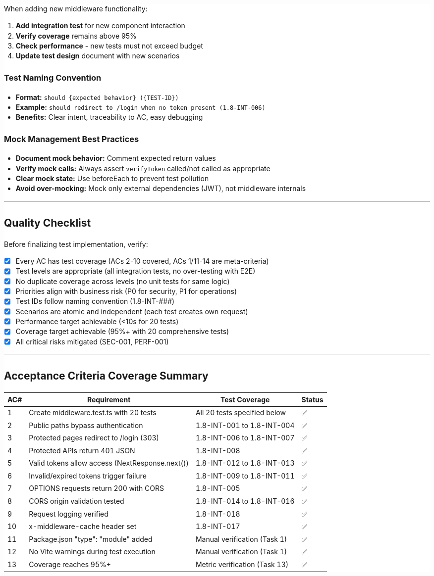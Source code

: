When adding new middleware functionality:

1. **Add integration test** for new component interaction
2. **Verify coverage** remains above 95%
3. **Check performance** - new tests must not exceed budget
4. **Update test design** document with new scenarios

### Test Naming Convention

- **Format:** `should {expected behavior} ({TEST-ID})`
- **Example:** `should redirect to /login when no token present (1.8-INT-006)`
- **Benefits:** Clear intent, traceability to AC, easy debugging

### Mock Management Best Practices

- **Document mock behavior:** Comment expected return values
- **Verify mock calls:** Always assert `verifyToken` called/not called as appropriate
- **Clear mock state:** Use beforeEach to prevent test pollution
- **Avoid over-mocking:** Mock only external dependencies (JWT), not middleware internals

---

## Quality Checklist

Before finalizing test implementation, verify:

- [x] Every AC has test coverage (ACs 2-10 covered, ACs 1/11-14 are meta-criteria)
- [x] Test levels are appropriate (all integration tests, no over-testing with E2E)
- [x] No duplicate coverage across levels (no unit tests for same logic)
- [x] Priorities align with business risk (P0 for security, P1 for operations)
- [x] Test IDs follow naming convention (1.8-INT-###)
- [x] Scenarios are atomic and independent (each test creates own request)
- [x] Performance target achievable (<10s for 20 tests)
- [x] Coverage target achievable (95%+ with 20 comprehensive tests)
- [x] All critical risks mitigated (SEC-001, PERF-001)

---

## Acceptance Criteria Coverage Summary

| AC# | Requirement                                     | Test Coverage                      | Status |
| --- | ----------------------------------------------- | ---------------------------------- | ------ |
| 1   | Create middleware.test.ts with 20 tests         | All 20 tests specified below       | ✅     |
| 2   | Public paths bypass authentication              | 1.8-INT-001 to 1.8-INT-004         | ✅     |
| 3   | Protected pages redirect to /login (303)        | 1.8-INT-006 to 1.8-INT-007         | ✅     |
| 4   | Protected APIs return 401 JSON                  | 1.8-INT-008                        | ✅     |
| 5   | Valid tokens allow access (NextResponse.next()) | 1.8-INT-012 to 1.8-INT-013         | ✅     |
| 6   | Invalid/expired tokens trigger failure          | 1.8-INT-009 to 1.8-INT-011         | ✅     |
| 7   | OPTIONS requests return 200 with CORS           | 1.8-INT-005                        | ✅     |
| 8   | CORS origin validation tested                   | 1.8-INT-014 to 1.8-INT-016         | ✅     |
| 9   | Request logging verified                        | 1.8-INT-018                        | ✅     |
| 10  | x-middleware-cache header set                   | 1.8-INT-017                        | ✅     |
| 11  | Package.json "type": "module" added             | Manual verification (Task 1)       | ✅     |
| 12  | No Vite warnings during test execution          | Manual verification (Task 1)       | ✅     |
| 13  | Coverage reaches 95%+                           | Metric verification (Task 13)      | ✅     |